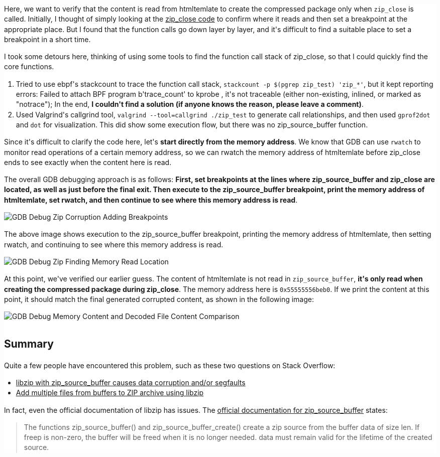 Here, we want to verify that the content is read from htmltemlate to create the compressed package only when `zip_close` is called. Initially, I thought of simply looking at the [zip_close code](https://github.com/nih-at/libzip/blob/main/lib/zip_close.c) to confirm where it reads and then set a breakpoint at the appropriate place. But I found that the function calls go down layer by layer, and it's difficult to find a suitable place to set a breakpoint in a short time.

I took some detours here, thinking of using some tools to find the function call stack of zip_close, so that I could quickly find the core functions.

1. Tried to use ebpf's stackcount to trace the function call stack, `stackcount -p $(pgrep zip_test) 'zip_*'`, but it kept reporting errors: Failed to attach BPF program b'trace_count' to kprobe , it's not traceable (either non-existing, inlined, or marked as "notrace"); In the end, **I couldn't find a solution (if anyone knows the reason, please leave a comment)**.
2. Used Valgrind's callgrind tool, `valgrind --tool=callgrind ./zip_test` to generate call relationships, and then used `gprof2dot` and `dot` for visualization. This did show some execution flow, but there was no zip_source_buffer function.

Since it's difficult to clarify the code here, let's **start directly from the memory address**. We know that GDB can use `rwatch` to monitor read operations of a certain memory address, so we can rwatch the memory address of htmltemlate before zip_close ends to see exactly when the content here is read.

The overall GDB debugging approach is as follows: **First, set breakpoints at the lines where zip_source_buffer and zip_close are located, as well as just before the final exit. Then execute to the zip_source_buffer breakpoint, print the memory address of htmltemlate, set rwatch, and then continue to see where this memory address is read**.

![GDB Debug Zip Corruption Adding Breakpoints](https://slefboot-1251736664.file.myqcloud.com/20231019_C++_zip_memory_problem_gdb_break.png)

The above image shows execution to the zip_source_buffer breakpoint, printing the memory address of htmltemlate, then setting rwatch, and continuing to see where this memory address is read.

![GDB Debug Zip Finding Memory Read Location](https://slefboot-1251736664.file.myqcloud.com/20231019_C++_zip_memory_problem_gdb_read.png)

At this point, we've verified our earlier guess. The content of htmltemlate is not read in `zip_source_buffer`, **it's only read when creating the compressed package during zip_close**. The memory address here is `0x55555556beb0`. If we print the content at this point, it should match the final generated corrupted content, as shown in the following image:

![GDB Debug Memory Content and Decoded File Content Comparison](https://slefboot-1251736664.file.myqcloud.com/20231019_C++_zip_memory_problem_content.png)

## Summary

Quite a few people have encountered this problem, such as these two questions on Stack Overflow:

- [libzip with zip_source_buffer causes data corruption and/or segfaults](https://stackoverflow.com/questions/58844649/libzip-with-zip-source-buffer-causes-data-corruption-and-or-segfaults)
- [Add multiple files from buffers to ZIP archive using libzip](https://stackoverflow.com/questions/73820283/add-multiple-files-from-buffers-to-zip-archive-using-libzip)

In fact, even the official documentation of libzip has issues. The [official documentation for zip_source_buffer](https://libzip.org/documentation/zip_source_buffer.html) states:

> The functions zip_source_buffer() and zip_source_buffer_create() create a zip source from the buffer data of size len. If freep is non-zero, the buffer will be freed when it is no longer needed. data must remain valid for the lifetime of the created source.
